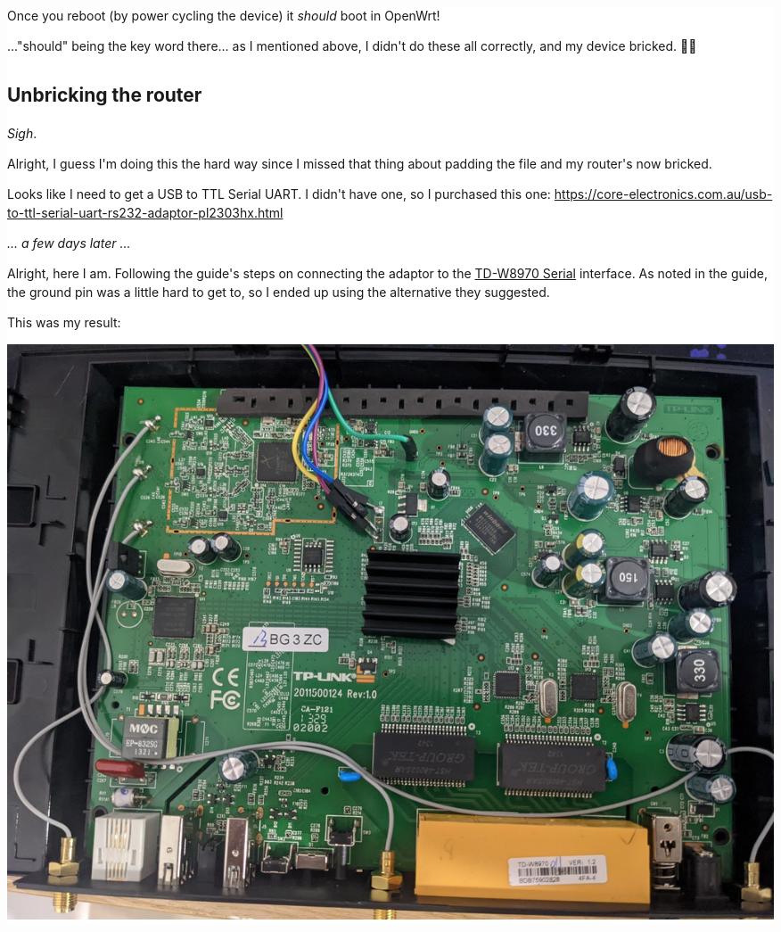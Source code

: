 Once you reboot (by power cycling the device) it _should_ boot in OpenWrt!

..."should" being the key word there... as I mentioned above, I didn't do these all correctly, and my device bricked. 🤦‍♂️

## Unbricking the router

_Sigh_.

Alright, I guess I'm doing this the hard way since I missed that thing about padding the file and my router's now bricked.

Looks like I need to get a USB to TTL Serial UART. I didn't have one, so I purchased this one: <https://core-electronics.com.au/usb-to-ttl-serial-uart-rs232-adaptor-pl2303hx.html>

_... a few days later ..._

Alright, here I am. Following the guide's steps on connecting the adaptor to the [TD-W8970 Serial] interface.
As noted in the guide, the ground pin was a little hard to get to, so I ended up using the alternative they suggested.

This was my result:

![serial wires soldered onto router](./serial_wires_soldered_onto_router.png)


[openwrt.org]: https://openwrt.org
[TP-Link TD-W8970 v1]: https://openwrt.org/toh/tp-link/td-w8970_v1
[TD-W8970 Serial]: https://openwrt.org/toh/tp-link/td-w8970_v1#serial
[15.05 OpenWrt image]: https://archive.openwrt.org/chaos_calmer/15.05/lantiq/xrx200/